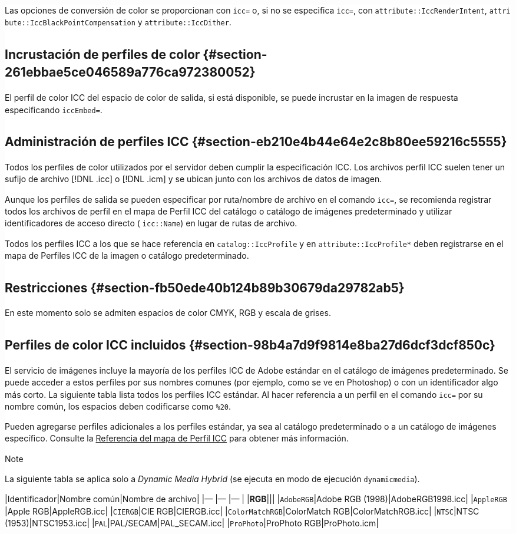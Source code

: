Las opciones de conversión de color se proporcionan con `icc=` o, si no se especifica `icc=`, con `attribute::IccRenderIntent`, `attribute::IccBlackPointCompensation` y `attribute::IccDither`.

## Incrustación de perfiles de color {#section-261ebbae5ce046589a776ca972380052}

El perfil de color ICC del espacio de color de salida, si está disponible, se puede incrustar en la imagen de respuesta especificando `iccEmbed=`.

## Administración de perfiles ICC {#section-eb210e4b44e64e2c8b80ee59216c5555}

Todos los perfiles de color utilizados por el servidor deben cumplir la especificación ICC. Los archivos perfil ICC suelen tener un sufijo de archivo [!DNL .icc] o [!DNL .icm] y se ubican junto con los archivos de datos de imagen.

Aunque los perfiles de salida se pueden especificar por ruta/nombre de archivo en el comando `icc=`, se recomienda registrar todos los archivos de perfil en el mapa de Perfil ICC del catálogo o catálogo de imágenes predeterminado y utilizar identificadores de acceso directo ( `icc::Name`) en lugar de rutas de archivo.

Todos los perfiles ICC a los que se hace referencia en `catalog::IccProfile` y en `attribute::IccProfile*` deben registrarse en el mapa de Perfiles ICC de la imagen o catálogo predeterminado.

## Restricciones {#section-fb50ede40b124b89b30679da29782ab5}

En este momento solo se admiten espacios de color CMYK, RGB y escala de grises.

## Perfiles de color ICC incluidos {#section-98b4a7d9f9814e8ba27d6dcf3dcf850c}

El servicio de imágenes incluye la mayoría de los perfiles ICC de Adobe estándar en el catálogo de imágenes predeterminado. Se puede acceder a estos perfiles por sus nombres comunes (por ejemplo, como se ve en Photoshop) o con un identificador algo más corto. La siguiente tabla lista todos los perfiles ICC estándar. Al hacer referencia a un perfil en el comando `icc=` por su nombre común, los espacios deben codificarse como `%20`.

Pueden agregarse perfiles adicionales a los perfiles estándar, ya sea al catálogo predeterminado o a un catálogo de imágenes específico. Consulte la [Referencia del mapa de Perfil ICC](../../../../../is-api/image-catalog/image-serving-api-ref/c-image-catalog-reference/c-icc-profile-map-reference/c-icc-profile-map-reference.md#concept-57b9148ce55249cd825cb7ee19ed057c) para obtener más información.

>[!NOTE]
>
>La siguiente tabla se aplica solo a *Dynamic Media Hybrid* (se ejecuta en modo de ejecución `dynamicmedia`).

|Identificador|Nombre común|Nombre de archivo|
|— |— |— |
|**RGB**|||
|`AdobeRGB`|Adobe RGB (1998)|AdobeRGB1998.icc|
|`AppleRGB`|Apple RGB|AppleRGB.icc|
|`CIERGB`|CIE RGB|CIERGB.icc|
|`ColorMatchRGB`|ColorMatch RGB|ColorMatchRGB.icc|
|`NTSC`|NTSC (1953)|NTSC1953.icc|
|`PAL`|PAL/SECAM|PAL_SECAM.icc|
|`ProPhoto`|ProPhoto RGB|ProPhoto.icm|